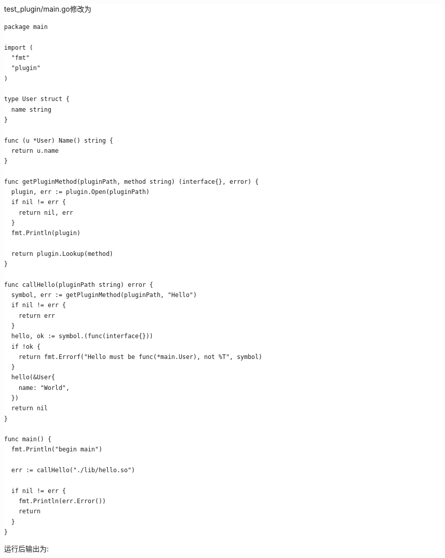   test_plugin/main.go修改为
  ```golang
  package main

  import (
    "fmt"
    "plugin"
  )

  type User struct {
    name string
  }

  func (u *User) Name() string {
    return u.name
  }

  func getPluginMethod(pluginPath, method string) (interface{}, error) {
    plugin, err := plugin.Open(pluginPath)
    if nil != err {
      return nil, err
    }
    fmt.Println(plugin)

    return plugin.Lookup(method)
  }

  func callHello(pluginPath string) error {
    symbol, err := getPluginMethod(pluginPath, "Hello")
    if nil != err {
      return err
    }
    hello, ok := symbol.(func(interface{}))
    if !ok {
      return fmt.Errorf("Hello must be func(*main.User), not %T", symbol)
    }
    hello(&User{
      name: "World",
    })
    return nil
  }

  func main() {
    fmt.Println("begin main")

    err := callHello("./lib/hello.so")

    if nil != err {
      fmt.Println(err.Error())
      return
    }
  }
  ```
  运行后输出为:
